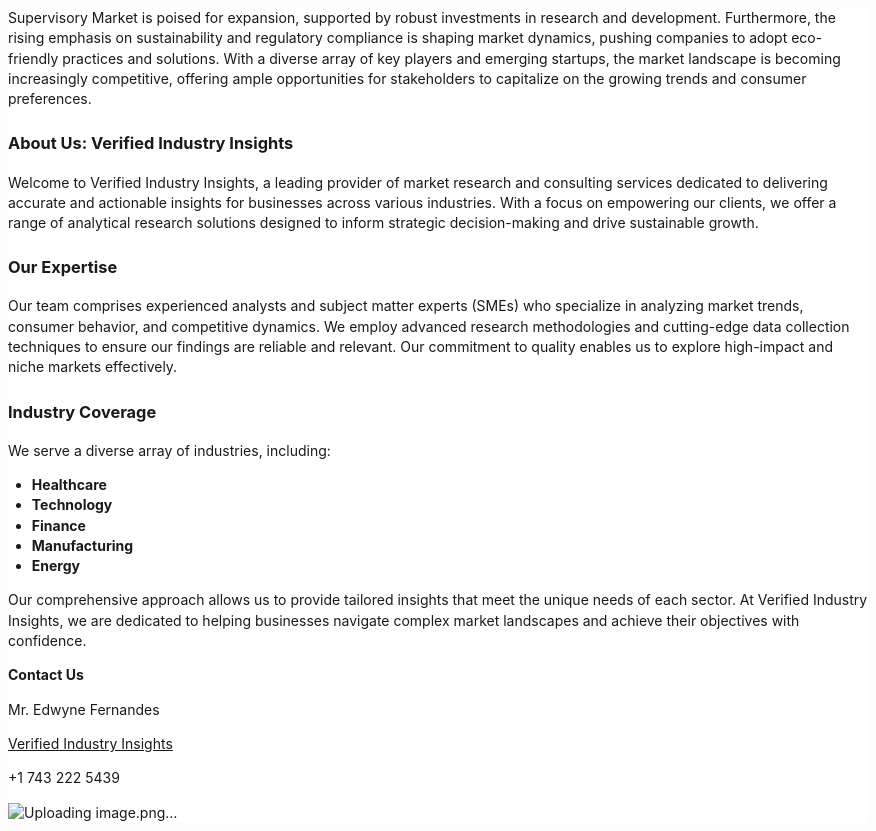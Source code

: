 Supervisory Market is poised for expansion, supported by robust investments in research and development. Furthermore, the rising emphasis on sustainability and regulatory compliance is shaping market dynamics, pushing companies to adopt eco-friendly practices and solutions. With a diverse array of key players and emerging startups, the market landscape is becoming increasingly competitive, offering ample opportunities for stakeholders to capitalize on the growing trends and consumer preferences.</p><h3>About Us: Verified Industry Insights</h3><p>Welcome to Verified Industry Insights, a leading provider of market research and consulting services dedicated to delivering accurate and actionable insights for businesses across various industries. With a focus on empowering our clients, we offer a range of analytical research solutions designed to inform strategic decision-making and drive sustainable growth.</p><h3>Our Expertise</h3><p>Our team comprises experienced analysts and subject matter experts (SMEs) who specialize in analyzing market trends, consumer behavior, and competitive dynamics. We employ advanced research methodologies and cutting-edge data collection techniques to ensure our findings are reliable and relevant. Our commitment to quality enables us to explore high-impact and niche markets effectively.</p><h3>Industry Coverage</h3><p>We serve a diverse array of industries, including:</p><ul><li><strong>Healthcare</strong></li><li><strong>Technology</strong></li><li><strong>Finance</strong></li><li><strong>Manufacturing</strong></li><li><strong>Energy</strong></li></ul><p>Our comprehensive approach allows us to provide tailored insights that meet the unique needs of each sector. At Verified Industry Insights, we are dedicated to helping businesses navigate complex market landscapes and achieve their objectives with confidence.</p><p><strong>Contact Us</strong></p><p>Mr. Edwyne Fernandes</p><p><a href="https://www.verifiedindustryinsights.com/">Verified Industry Insights</a></p><p>+1 743 222 5439</p>
![Uploading image.png…]()
